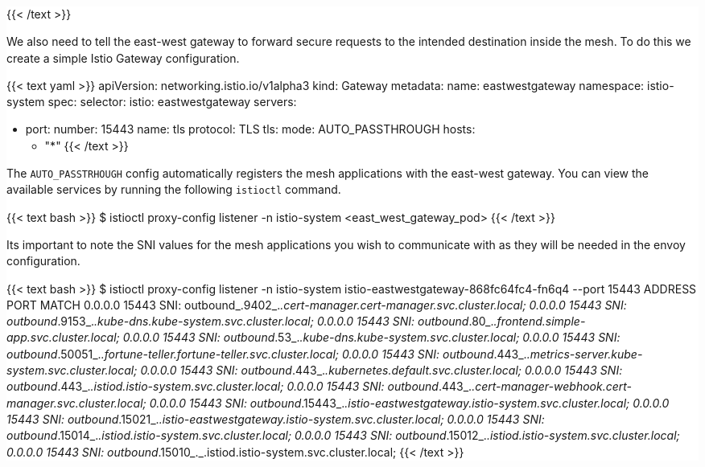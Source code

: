 {{< /text >}}

We also need to tell the east-west gateway to forward secure requests to the intended destination inside the mesh. To do this we create a simple Istio Gateway configuration.

{{< text yaml >}}
apiVersion: networking.istio.io/v1alpha3
kind: Gateway
metadata:
  name: eastwestgateway
  namespace: istio-system
spec:
  selector:
    istio: eastwestgateway
  servers:
  - port:
      number: 15443
      name: tls
      protocol: TLS
    tls:
      mode: AUTO_PASSTHROUGH
    hosts:
    - "*"
{{< /text >}}

The `AUTO_PASSTRHOUGH` config automatically registers the mesh applications with the east-west gateway. You can view the available services by running the following `istioctl` command.

{{< text bash >}}
$ istioctl proxy-config listener -n istio-system <east_west_gateway_pod>
{{< /text >}}

Its important to note the SNI values for the mesh applications you wish to communicate with as they will be needed in the envoy configuration.

{{< text bash >}}
$ istioctl proxy-config listener -n istio-system istio-eastwestgateway-868fc64fc4-fn6q4 --port 15443
ADDRESS PORT  MATCH
0.0.0.0 15443 SNI: outbound_.9402_._.cert-manager.cert-manager.svc.cluster.local;
0.0.0.0 15443 SNI: outbound_.9153_._.kube-dns.kube-system.svc.cluster.local;
0.0.0.0 15443 SNI: outbound_.80_._.frontend.simple-app.svc.cluster.local;
0.0.0.0 15443 SNI: outbound_.53_._.kube-dns.kube-system.svc.cluster.local;
0.0.0.0 15443 SNI: outbound_.50051_._.fortune-teller.fortune-teller.svc.cluster.local;
0.0.0.0 15443 SNI: outbound_.443_._.metrics-server.kube-system.svc.cluster.local;
0.0.0.0 15443 SNI: outbound_.443_._.kubernetes.default.svc.cluster.local;
0.0.0.0 15443 SNI: outbound_.443_._.istiod.istio-system.svc.cluster.local;
0.0.0.0 15443 SNI: outbound_.443_._.cert-manager-webhook.cert-manager.svc.cluster.local;
0.0.0.0 15443 SNI: outbound_.15443_._.istio-eastwestgateway.istio-system.svc.cluster.local;
0.0.0.0 15443 SNI: outbound_.15021_._.istio-eastwestgateway.istio-system.svc.cluster.local;
0.0.0.0 15443 SNI: outbound_.15014_._.istiod.istio-system.svc.cluster.local;
0.0.0.0 15443 SNI: outbound_.15012_._.istiod.istio-system.svc.cluster.local;
0.0.0.0 15443 SNI: outbound_.15010_._.istiod.istio-system.svc.cluster.local;
{{< /text >}}
